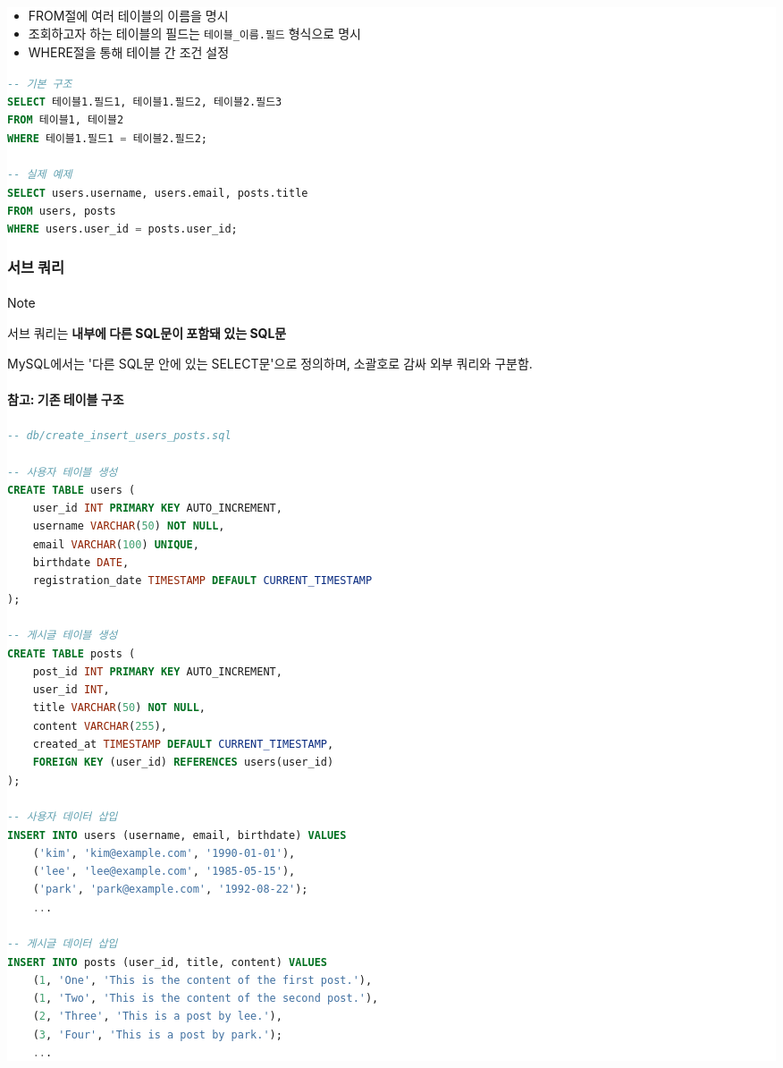 - FROM절에 여러 테이블의 이름을 명시
- 조회하고자 하는 테이블의 필드는 `테이블_이름.필드` 형식으로 명시
- WHERE절을 통해 테이블 간 조건 설정

```sql
-- 기본 구조
SELECT 테이블1.필드1, 테이블1.필드2, 테이블2.필드3
FROM 테이블1, 테이블2
WHERE 테이블1.필드1 = 테이블2.필드2;

-- 실제 예제
SELECT users.username, users.email, posts.title
FROM users, posts
WHERE users.user_id = posts.user_id;
```

### 서브 쿼리

> [!NOTE]
> 서브 쿼리는 **내부에 다른 SQL문이 포함돼 있는 SQL문**

MySQL에서는 '다른 SQL문 안에 있는 SELECT문'으로 정의하며, 소괄호로 감싸 외부 쿼리와 구분함.

#### 참고: 기존 테이블 구조

```sql
-- db/create_insert_users_posts.sql

-- 사용자 테이블 생성
CREATE TABLE users (
    user_id INT PRIMARY KEY AUTO_INCREMENT,
    username VARCHAR(50) NOT NULL,
    email VARCHAR(100) UNIQUE,
    birthdate DATE,
    registration_date TIMESTAMP DEFAULT CURRENT_TIMESTAMP
);

-- 게시글 테이블 생성
CREATE TABLE posts (
    post_id INT PRIMARY KEY AUTO_INCREMENT,
    user_id INT,
    title VARCHAR(50) NOT NULL,
    content VARCHAR(255),
    created_at TIMESTAMP DEFAULT CURRENT_TIMESTAMP,
    FOREIGN KEY (user_id) REFERENCES users(user_id)
);

-- 사용자 데이터 삽입
INSERT INTO users (username, email, birthdate) VALUES
    ('kim', 'kim@example.com', '1990-01-01'),
    ('lee', 'lee@example.com', '1985-05-15'),
    ('park', 'park@example.com', '1992-08-22');
    ...

-- 게시글 데이터 삽입
INSERT INTO posts (user_id, title, content) VALUES
    (1, 'One', 'This is the content of the first post.'),
    (1, 'Two', 'This is the content of the second post.'),
    (2, 'Three', 'This is a post by lee.'),
    (3, 'Four', 'This is a post by park.');
    ...
```
